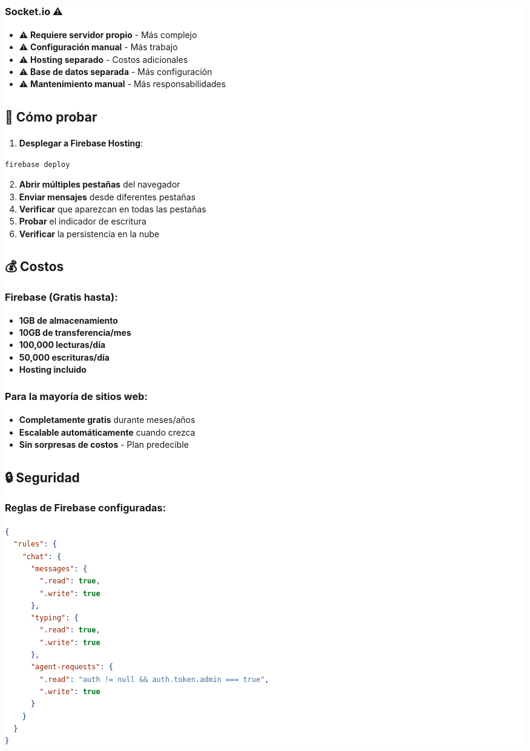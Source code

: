 ### Socket.io ⚠️
- ⚠️ **Requiere servidor propio** - Más complejo
- ⚠️ **Configuración manual** - Más trabajo
- ⚠️ **Hosting separado** - Costos adicionales
- ⚠️ **Base de datos separada** - Más configuración
- ⚠️ **Mantenimiento manual** - Más responsabilidades

## 🧪 Cómo probar

1. **Desplegar a Firebase Hosting**:
```bash
firebase deploy
```

2. **Abrir múltiples pestañas** del navegador
3. **Enviar mensajes** desde diferentes pestañas
4. **Verificar** que aparezcan en todas las pestañas
5. **Probar** el indicador de escritura
6. **Verificar** la persistencia en la nube

## 💰 Costos

### Firebase (Gratis hasta):
- **1GB de almacenamiento**
- **10GB de transferencia/mes**
- **100,000 lecturas/día**
- **50,000 escrituras/día**
- **Hosting incluido**

### Para la mayoría de sitios web:
- **Completamente gratis** durante meses/años
- **Escalable automáticamente** cuando crezca
- **Sin sorpresas de costos** - Plan predecible

## 🔒 Seguridad

### Reglas de Firebase configuradas:
```json
{
  "rules": {
    "chat": {
      "messages": {
        ".read": true,
        ".write": true
      },
      "typing": {
        ".read": true,
        ".write": true
      },
      "agent-requests": {
        ".read": "auth != null && auth.token.admin === true",
        ".write": true
      }
    }
  }
}
```
